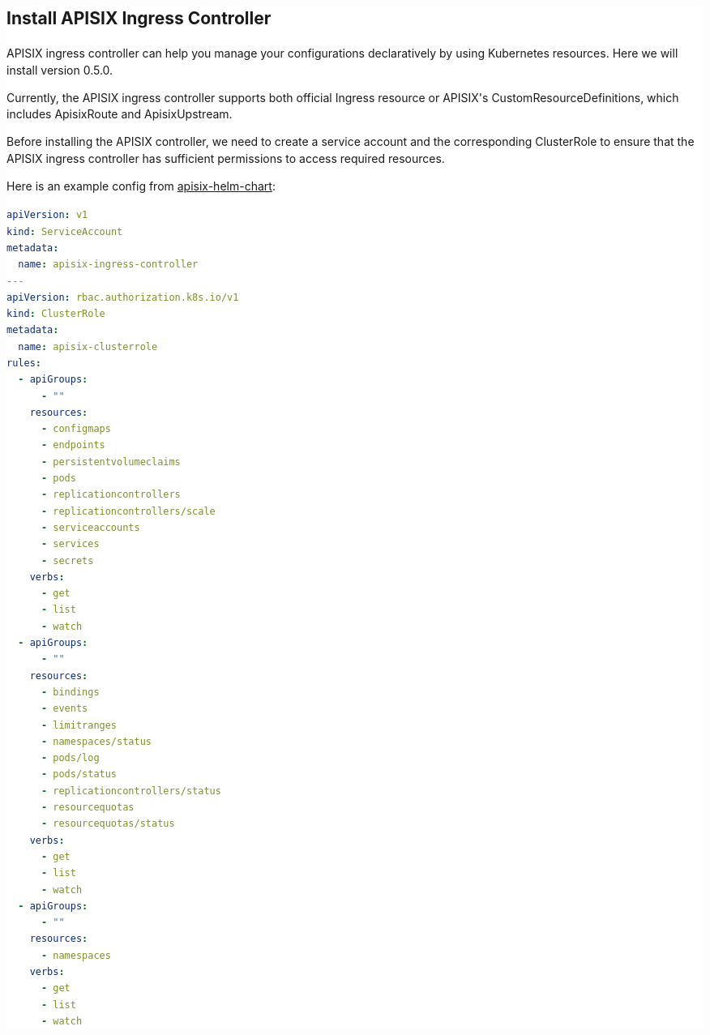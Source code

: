 ## Install APISIX Ingress Controller

APISIX ingress controller can help you manage your configurations declaratively by using Kubernetes resources. Here we will install version 0.5.0.

Currently, the APISIX ingress controller supports both official Ingress resource or APISIX's CustomResourceDefinitions, which includes ApisixRoute and ApisixUpstream.

Before installing the APISIX controller, we need to create a service account and the corresponding ClusterRole to ensure that the APISIX ingress controller has sufficient permissions to access required resources.

Here is an example config from [apisix-helm-chart](https://github.com/apache/apisix-helm-chart):

```yaml
apiVersion: v1
kind: ServiceAccount
metadata:
  name: apisix-ingress-controller
---
apiVersion: rbac.authorization.k8s.io/v1
kind: ClusterRole
metadata:
  name: apisix-clusterrole
rules:
  - apiGroups:
      - ""
    resources:
      - configmaps
      - endpoints
      - persistentvolumeclaims
      - pods
      - replicationcontrollers
      - replicationcontrollers/scale
      - serviceaccounts
      - services
      - secrets
    verbs:
      - get
      - list
      - watch
  - apiGroups:
      - ""
    resources:
      - bindings
      - events
      - limitranges
      - namespaces/status
      - pods/log
      - pods/status
      - replicationcontrollers/status
      - resourcequotas
      - resourcequotas/status
    verbs:
      - get
      - list
      - watch
  - apiGroups:
      - ""
    resources:
      - namespaces
    verbs:
      - get
      - list
      - watch
```